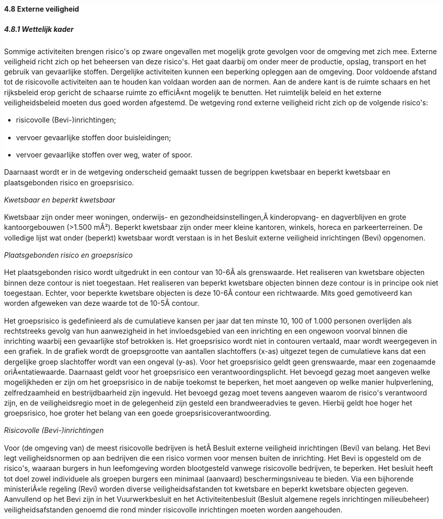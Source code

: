 #### 4\.8 Externe veiligheid

##### 4\.8\.1 Wettelijk kader

Sommige activiteiten brengen risico's op zware ongevallen met mogelijk grote gevolgen voor de omgeving met zich mee. Externe veiligheid richt zich op het beheersen van deze risico's. Het gaat daarbij om onder meer de productie, opslag, transport en het gebruik van gevaarlijke stoffen. Dergelijke activiteiten kunnen een beperking opleggen aan de omgeving. Door voldoende afstand tot de risicovolle activiteiten aan te houden kan voldaan worden aan de normen. Aan de andere kant is de ruimte schaars en het rijksbeleid erop gericht de schaarse ruimte zo efficiÃ«nt mogelijk te benutten. Het ruimtelijk beleid en het externe veiligheidsbeleid moeten dus goed worden afgestemd. De wetgeving rond externe veiligheid richt zich op de volgende risico's:

* risicovolle (Bevi\-)inrichtingen;

* vervoer gevaarlijke stoffen door buisleidingen;

* vervoer gevaarlijke stoffen over weg, water of spoor.

Daarnaast wordt er in de wetgeving onderscheid gemaakt tussen de begrippen kwetsbaar en beperkt kwetsbaar en plaatsgebonden risico en groepsrisico.

*Kwetsbaar en beperkt kwetsbaar*

Kwetsbaar zijn onder meer woningen, onderwijs\- en gezondheidsinstellingen,Â kinderopvang\- en dagverblijven en grote kantoorgebouwen (\>1\.500 mÂ²). Beperkt kwetsbaar zijn onder meer kleine kantoren, winkels, horeca en parkeerterreinen. De volledige lijst wat onder (beperkt) kwetsbaar wordt verstaan is in het Besluit externe veiligheid inrichtingen (Bevi) opgenomen.

*Plaatsgebonden risico en groepsrisico*

Het plaatsgebonden risico wordt uitgedrukt in een contour van 10\-6Â als grenswaarde. Het realiseren van kwetsbare objecten binnen deze contour is niet toegestaan. Het realiseren van beperkt kwetsbare objecten binnen deze contour is in principe ook niet toegestaan. Echter, voor beperkte kwetsbare objecten is deze 10\-6Â contour een richtwaarde. Mits goed gemotiveerd kan worden afgeweken van deze waarde tot de 10\-5Â contour.

Het groepsrisico is gedefinieerd als de cumulatieve kansen per jaar dat ten minste 10, 100 of 1\.000 personen overlijden als rechtstreeks gevolg van hun aanwezigheid in het invloedsgebied van een inrichting en een ongewoon voorval binnen die inrichting waarbij een gevaarlijke stof betrokken is. Het groepsrisico wordt niet in contouren vertaald, maar wordt weergegeven in een grafiek. In de grafiek wordt de groepsgrootte van aantallen slachtoffers (x\-as) uitgezet tegen de cumulatieve kans dat een dergelijke groep slachtoffer wordt van een ongeval (y\-as). Voor het groepsrisico geldt geen grenswaarde, maar een zogenaamde oriÃ«ntatiewaarde. Daarnaast geldt voor het groepsrisico een verantwoordingsplicht. Het bevoegd gezag moet aangeven welke mogelijkheden er zijn om het groepsrisico in de nabije toekomst te beperken, het moet aangeven op welke manier hulpverlening, zelfredzaamheid en bestrijdbaarheid zijn ingevuld. Het bevoegd gezag moet tevens aangeven waarom de risico's verantwoord zijn, en de veiligheidsregio moet in de gelegenheid zijn gesteld een brandweeradvies te geven. Hierbij geldt hoe hoger het groepsrisico, hoe groter het belang van een goede groepsrisicoverantwoording.

*Risicovolle (Bevi\-)inrichtingen*

Voor (de omgeving van) de meest risicovolle bedrijven is hetÂ Besluit externe veiligheid inrichtingen (Bevi) van belang. Het Bevi legt veiligheidsnormen op aan bedrijven die een risico vormen voor mensen buiten de inrichting. Het Bevi is opgesteld om de risico's, waaraan burgers in hun leefomgeving worden blootgesteld vanwege risicovolle bedrijven, te beperken. Het besluit heeft tot doel zowel individuele als groepen burgers een minimaal (aanvaard) beschermingsniveau te bieden. Via een bijhorende ministeriÃ«le regeling (Revi) worden diverse veiligheidsafstanden tot kwetsbare en beperkt kwetsbare objecten gegeven. Aanvullend op het Bevi zijn in het Vuurwerkbesluit en het Activiteitenbesluit (Besluit algemene regels inrichtingen milieubeheer) veiligheidsafstanden genoemd die rond minder risicovolle inrichtingen moeten worden aangehouden.
